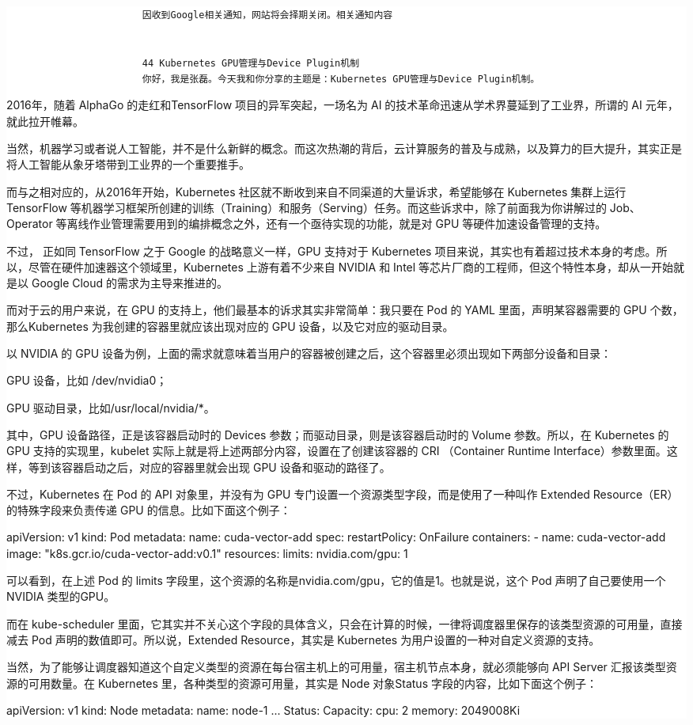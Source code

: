 
                            
                            因收到Google相关通知，网站将会择期关闭。相关通知内容
                            
                            
                            44 Kubernetes GPU管理与Device Plugin机制
                            你好，我是张磊。今天我和你分享的主题是：Kubernetes GPU管理与Device Plugin机制。

2016年，随着 AlphaGo 的走红和TensorFlow 项目的异军突起，一场名为 AI 的技术革命迅速从学术界蔓延到了工业界，所谓的 AI 元年，就此拉开帷幕。

当然，机器学习或者说人工智能，并不是什么新鲜的概念。而这次热潮的背后，云计算服务的普及与成熟，以及算力的巨大提升，其实正是将人工智能从象牙塔带到工业界的一个重要推手。

而与之相对应的，从2016年开始，Kubernetes 社区就不断收到来自不同渠道的大量诉求，希望能够在 Kubernetes 集群上运行 TensorFlow 等机器学习框架所创建的训练（Training）和服务（Serving）任务。而这些诉求中，除了前面我为你讲解过的 Job、Operator 等离线作业管理需要用到的编排概念之外，还有一个亟待实现的功能，就是对 GPU 等硬件加速设备管理的支持。

不过， 正如同 TensorFlow 之于 Google 的战略意义一样，GPU 支持对于 Kubernetes 项目来说，其实也有着超过技术本身的考虑。所以，尽管在硬件加速器这个领域里，Kubernetes 上游有着不少来自 NVIDIA 和 Intel 等芯片厂商的工程师，但这个特性本身，却从一开始就是以 Google Cloud 的需求为主导来推进的。

而对于云的用户来说，在 GPU 的支持上，他们最基本的诉求其实非常简单：我只要在 Pod 的 YAML 里面，声明某容器需要的 GPU 个数，那么Kubernetes 为我创建的容器里就应该出现对应的 GPU 设备，以及它对应的驱动目录。

以 NVIDIA 的 GPU 设备为例，上面的需求就意味着当用户的容器被创建之后，这个容器里必须出现如下两部分设备和目录：


GPU 设备，比如 /dev/nvidia0；

GPU 驱动目录，比如/usr/local/nvidia/*。


其中，GPU 设备路径，正是该容器启动时的 Devices 参数；而驱动目录，则是该容器启动时的 Volume 参数。所以，在 Kubernetes 的GPU 支持的实现里，kubelet 实际上就是将上述两部分内容，设置在了创建该容器的 CRI （Container Runtime Interface）参数里面。这样，等到该容器启动之后，对应的容器里就会出现 GPU 设备和驱动的路径了。

不过，Kubernetes 在 Pod 的 API 对象里，并没有为 GPU 专门设置一个资源类型字段，而是使用了一种叫作 Extended Resource（ER）的特殊字段来负责传递 GPU 的信息。比如下面这个例子：

apiVersion: v1
kind: Pod
metadata:
  name: cuda-vector-add
spec:
  restartPolicy: OnFailure
  containers:
    - name: cuda-vector-add
      image: "k8s.gcr.io/cuda-vector-add:v0.1"
      resources:
        limits:
          nvidia.com/gpu: 1


可以看到，在上述 Pod 的 limits 字段里，这个资源的名称是nvidia.com/gpu，它的值是1。也就是说，这个 Pod 声明了自己要使用一个 NVIDIA 类型的GPU。

而在 kube-scheduler 里面，它其实并不关心这个字段的具体含义，只会在计算的时候，一律将调度器里保存的该类型资源的可用量，直接减去 Pod 声明的数值即可。所以说，Extended Resource，其实是 Kubernetes 为用户设置的一种对自定义资源的支持。

当然，为了能够让调度器知道这个自定义类型的资源在每台宿主机上的可用量，宿主机节点本身，就必须能够向 API Server 汇报该类型资源的可用数量。在 Kubernetes 里，各种类型的资源可用量，其实是 Node 对象Status 字段的内容，比如下面这个例子：

apiVersion: v1
kind: Node
metadata:
  name: node-1
...
Status:
  Capacity:
   cpu:  2
   memory:  2049008Ki
